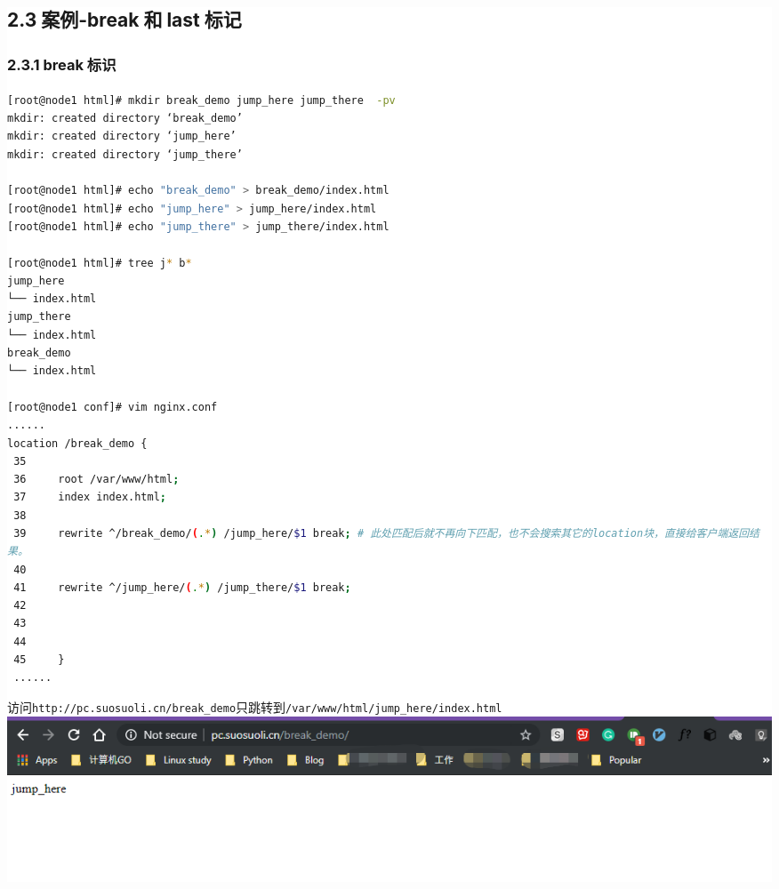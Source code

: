 ## 2.3 案例-break 和 last 标记

### 2.3.1 break 标识

```bash
[root@node1 html]# mkdir break_demo jump_here jump_there  -pv
mkdir: created directory ‘break_demo’
mkdir: created directory ‘jump_here’
mkdir: created directory ‘jump_there’

[root@node1 html]# echo "break_demo" > break_demo/index.html
[root@node1 html]# echo "jump_here" > jump_here/index.html
[root@node1 html]# echo "jump_there" > jump_there/index.html

[root@node1 html]# tree j* b*
jump_here
└── index.html
jump_there
└── index.html
break_demo
└── index.html

[root@node1 conf]# vim nginx.conf
......
location /break_demo {
 35
 36     root /var/www/html;
 37     index index.html;
 38
 39     rewrite ^/break_demo/(.*) /jump_here/$1 break; # 此处匹配后就不再向下匹配，也不会搜索其它的location块，直接给客户端返回结果。
 40
 41     rewrite ^/jump_here/(.*) /jump_there/$1 break;
 42
 43
 44
 45     }
 ......
```

访问`http://pc.suosuoli.cn/break_demo`只跳转到`/var/www/html/jump_here/index.html`
![](png/2020-01-08-18-37-42.png)
